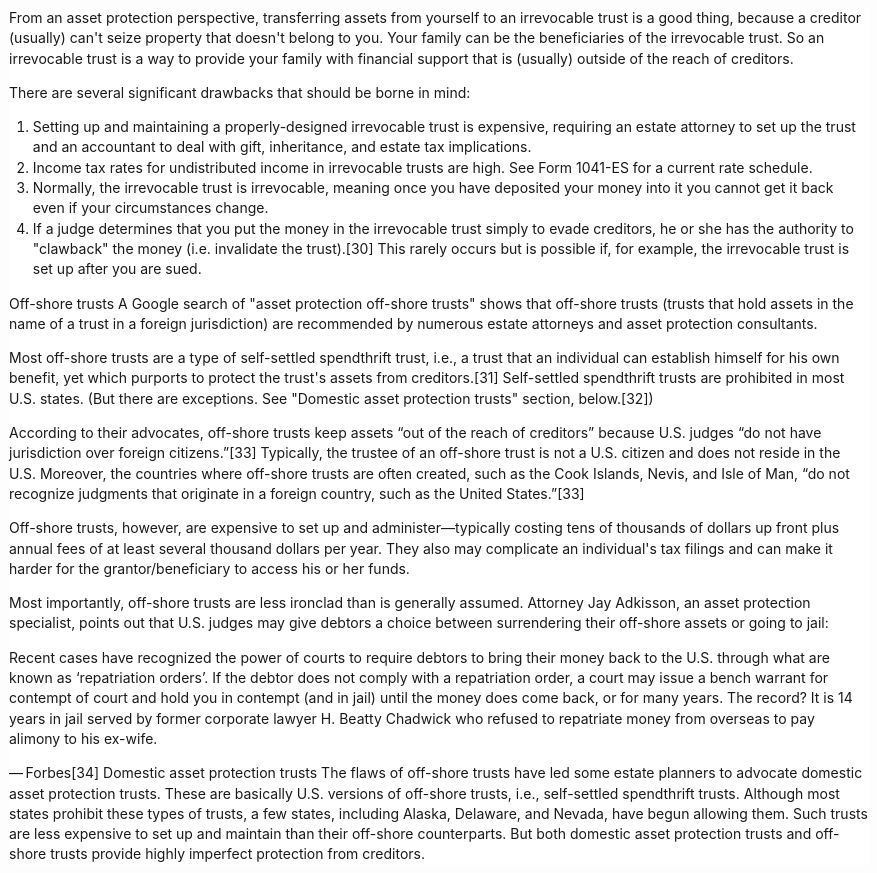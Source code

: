 From an asset protection perspective, transferring assets from yourself to an irrevocable trust is a good thing, because a creditor (usually) can't seize property that doesn't belong to you. Your family can be the beneficiaries of the irrevocable trust. So an irrevocable trust is a way to provide your family with financial support that is (usually) outside of the reach of creditors.

There are several significant drawbacks that should be borne in mind:

1. Setting up and maintaining a properly-designed irrevocable trust is expensive, requiring an estate attorney to set up the trust and an accountant to deal with gift, inheritance, and estate tax implications.
2. Income tax rates for undistributed income in irrevocable trusts are high. See Form 1041-ES for a current rate schedule.
3. Normally, the irrevocable trust is irrevocable, meaning once you have deposited your money into it you cannot get it back even if your circumstances change.
4. If a judge determines that you put the money in the irrevocable trust simply to evade creditors, he or she has the authority to "clawback" the money (i.e. invalidate the trust).[30] This rarely occurs but is possible if, for example, the irrevocable trust is set up after you are sued.

Off-shore trusts
A Google search of "asset protection off-shore trusts" shows that off-shore trusts (trusts that hold assets in the name of a trust in a foreign jurisdiction) are recommended by numerous estate attorneys and asset protection consultants.

Most off-shore trusts are a type of self-settled spendthrift trust, i.e., a trust that an individual can establish himself for his own benefit, yet which purports to protect the trust's assets from creditors.[31] Self-settled spendthrift trusts are prohibited in most U.S. states. (But there are exceptions. See "Domestic asset protection trusts" section, below.[32])

According to their advocates, off-shore trusts keep assets “out of the reach of creditors” because U.S. judges “do not have jurisdiction over foreign citizens.”[33] Typically, the trustee of an off-shore trust is not a U.S. citizen and does not reside in the U.S. Moreover, the countries where off-shore trusts are often created, such as the Cook Islands, Nevis, and Isle of Man, “do not recognize judgments that originate in a foreign country, such as the United States.”[33]

Off-shore trusts, however, are expensive to set up and administer—typically costing tens of thousands of dollars up front plus annual fees of at least several thousand dollars per year. They also may complicate an individual's tax filings and can make it harder for the grantor/beneficiary to access his or her funds.

Most importantly, off-shore trusts are less ironclad than is generally assumed. Attorney Jay Adkisson, an asset protection specialist, points out that U.S. judges may give debtors a choice between surrendering their off-shore assets or going to jail:

Recent cases have recognized the power of courts to require debtors to bring their money back to the U.S. through what are known as ‘repatriation orders’. If the debtor does not comply with a repatriation order, a court may issue a bench warrant for contempt of court and hold you in contempt (and in jail) until the money does come back, or for many years. The record? It is 14 years in jail served by former corporate lawyer H. Beatty Chadwick who refused to repatriate money from overseas to pay alimony to his ex-wife.

— Forbes[34]
Domestic asset protection trusts
The flaws of off-shore trusts have led some estate planners to advocate domestic asset protection trusts. These are basically U.S. versions of off-shore trusts, i.e., self-settled spendthrift trusts. Although most states prohibit these types of trusts, a few states, including Alaska, Delaware, and Nevada, have begun allowing them. Such trusts are less expensive to set up and maintain than their off-shore counterparts. But both domestic asset protection trusts and off-shore trusts provide highly imperfect protection from creditors.
